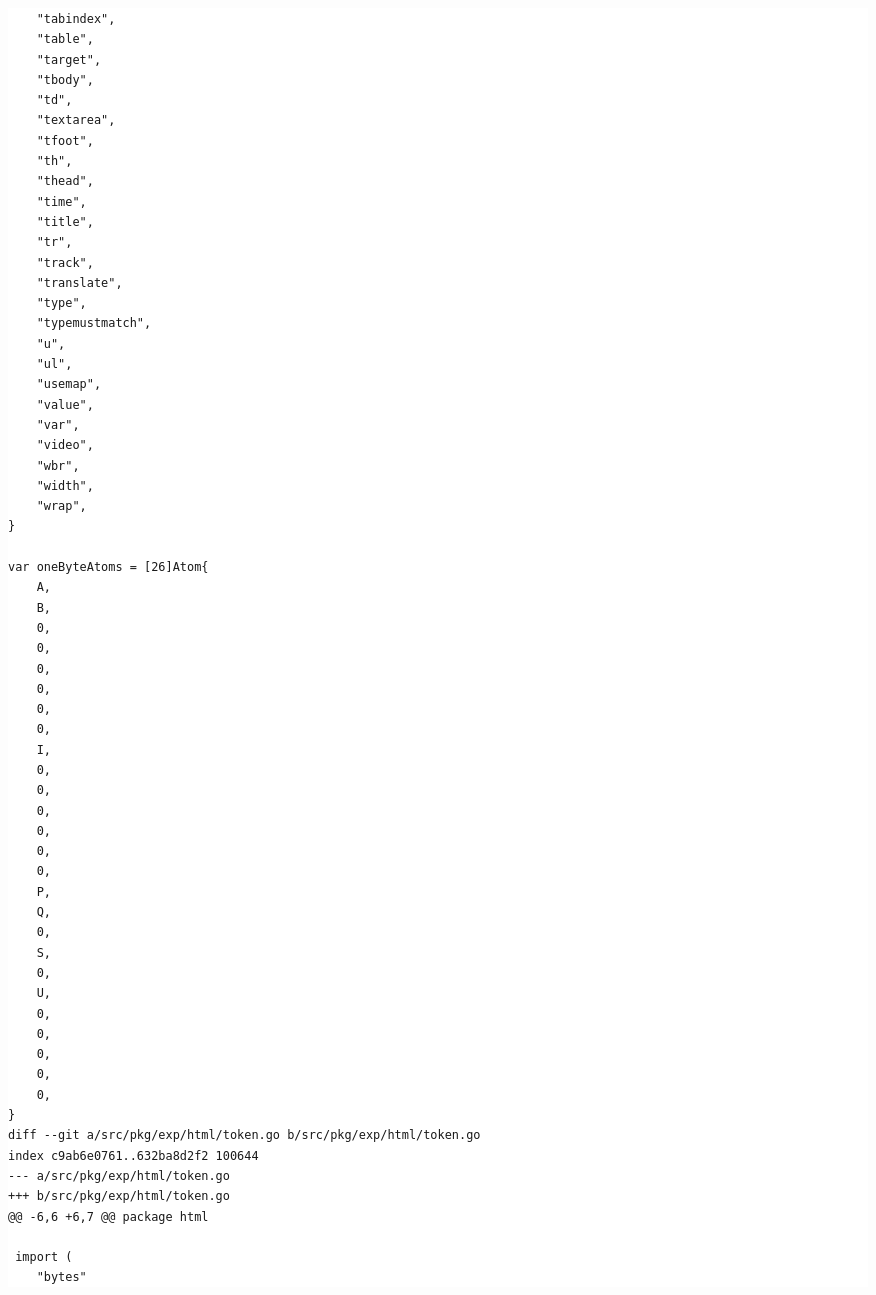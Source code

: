 ```
	"tabindex",
	"table",
	"target",
	"tbody",
	"td",
	"textarea",
	"tfoot",
	"th",
	"thead",
	"time",
	"title",
	"tr",
	"track",
	"translate",
	"type",
	"typemustmatch",
	"u",
	"ul",
	"usemap",
	"value",
	"var",
	"video",
	"wbr",
	"width",
	"wrap",
}

var oneByteAtoms = [26]Atom{
	A,
	B,
	0,
	0,
	0,
	0,
	0,
	0,
	I,
	0,
	0,
	0,
	0,
	0,
	0,
	P,
	Q,
	0,
	S,
	0,
	U,
	0,
	0,
	0,
	0,
	0,
}
diff --git a/src/pkg/exp/html/token.go b/src/pkg/exp/html/token.go
index c9ab6e0761..632ba8d2f2 100644
--- a/src/pkg/exp/html/token.go
+++ b/src/pkg/exp/html/token.go
@@ -6,6 +6,7 @@ package html
 
 import (
 	"bytes"
```